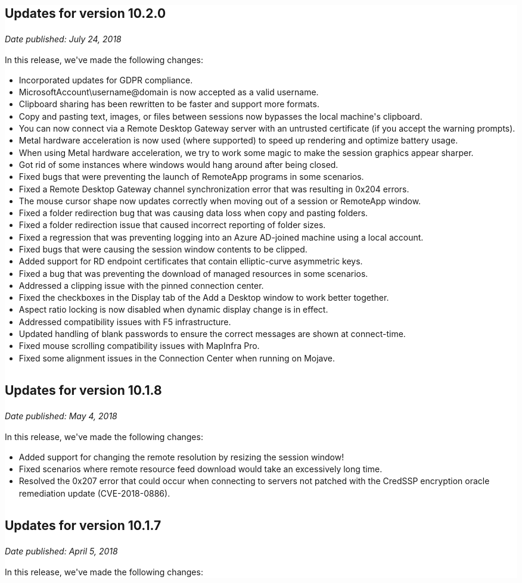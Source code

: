 ## Updates for version 10.2.0

*Date published: July 24, 2018*

In this release, we've made the following changes:

- Incorporated updates for GDPR compliance.
- MicrosoftAccount\username@domain is now accepted as a valid username.
- Clipboard sharing has been rewritten to be faster and support more formats.
- Copy and pasting text, images, or files between sessions now bypasses the local machine's clipboard.
- You can now connect via a Remote Desktop Gateway server with an untrusted certificate (if you accept the warning prompts).
- Metal hardware acceleration is now used (where supported) to speed up rendering and optimize battery usage.
- When using Metal hardware acceleration, we try to work some magic to make the session graphics appear sharper.
- Got rid of some instances where windows would hang around after being closed.
- Fixed bugs that were preventing the launch of RemoteApp programs in some scenarios.
- Fixed a Remote Desktop Gateway channel synchronization error that was resulting in 0x204 errors.
- The mouse cursor shape now updates correctly when moving out of a session or RemoteApp window.
- Fixed a folder redirection bug that was causing data loss when copy and pasting folders.
- Fixed a folder redirection issue that caused incorrect reporting of folder sizes.
- Fixed a regression that was preventing logging into an Azure AD-joined machine using a local account.
- Fixed bugs that were causing the session window contents to be clipped.
- Added support for RD endpoint certificates that contain elliptic-curve asymmetric keys.
- Fixed a bug that was preventing the download of managed resources in some scenarios.
- Addressed a clipping issue with the pinned connection center.
- Fixed the checkboxes in the Display tab of the Add a Desktop window to work better together.
- Aspect ratio locking is now disabled when dynamic display change is in effect.
- Addressed compatibility issues with F5 infrastructure.
- Updated handling of blank passwords to ensure the correct messages are shown at connect-time.
- Fixed mouse scrolling compatibility issues with MapInfra Pro.
- Fixed some alignment issues in the Connection Center when running on Mojave.

## Updates for version 10.1.8

*Date published: May 4, 2018*

In this release, we've made the following changes:

- Added support for changing the remote resolution by resizing the session window!
- Fixed scenarios where remote resource feed download would take an excessively long time.
- Resolved the 0x207 error that could occur when connecting to servers not patched with the CredSSP encryption oracle remediation update (CVE-2018-0886).

## Updates for version 10.1.7

*Date published: April 5, 2018*

In this release, we've made the following changes:
